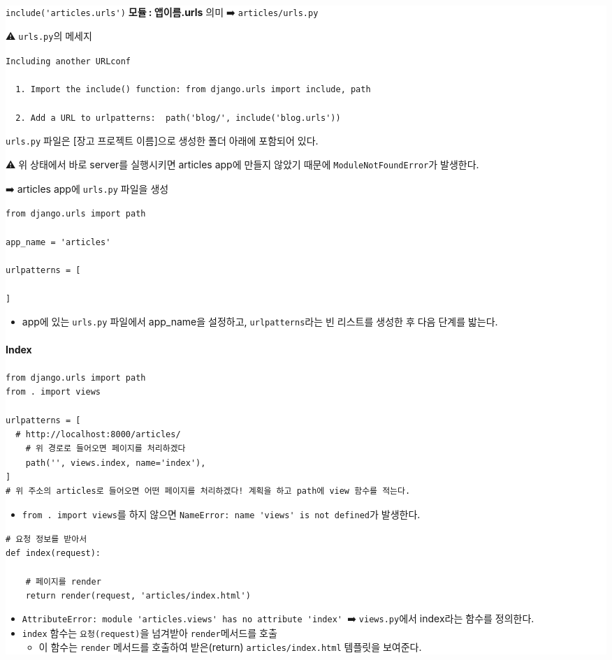 `include('articles.urls')` **모듈 : 앱이름.urls** 의미 ➡️ `articles/urls.py`

⚠️ `urls.py`의 메세지

```
Including another URLconf

  1. Import the include() function: from django.urls import include, path

  2. Add a URL to urlpatterns:  path('blog/', include('blog.urls'))
```

`urls.py` 파일은 [장고 프로젝트 이름]으로 생성한 폴더 아래에 포함되어 있다.

⚠️ 위 상태에서 바로 server를 실행시키면 articles app에 만들지 않았기 때문에 `ModuleNotFoundError`가 발생한다.

➡️ articles app에 `urls.py` 파일을 생성

```
from django.urls import path

app_name = 'articles'

urlpatterns = [
    
]
```

- app에 있는 `urls.py` 파일에서 app_name을 설정하고, `urlpatterns`라는 빈 리스트를 생성한 후 다음 단계를 밟는다.

   

#### Index

```
from django.urls import path 
from . import views

urlpatterns = [
  # http://localhost:8000/articles/
    # 위 경로로 들어오면 페이지를 처리하겠다 
    path('', views.index, name='index'),
]
# 위 주소의 articles로 들어오면 어떤 페이지를 처리하겠다! 계획을 하고 path에 view 함수를 적는다.
```

- `from . import views`를 하지 않으면 `NameError: name 'views' is not defined`가 발생한다.

```
# 요청 정보를 받아서
def index(request):

    # 페이지를 render
    return render(request, 'articles/index.html')
```

- `AttributeError: module 'articles.views' has no attribute 'index' `➡️ `views.py`에서 index라는 함수를 정의한다.	
- `index` 함수는 `요청(request)`을 넘겨받아 `render`메서드를 호출
  - 이 함수는 `render` 메서드를 호출하여 받은(return) `articles/index.html` 템플릿을 보여준다.
